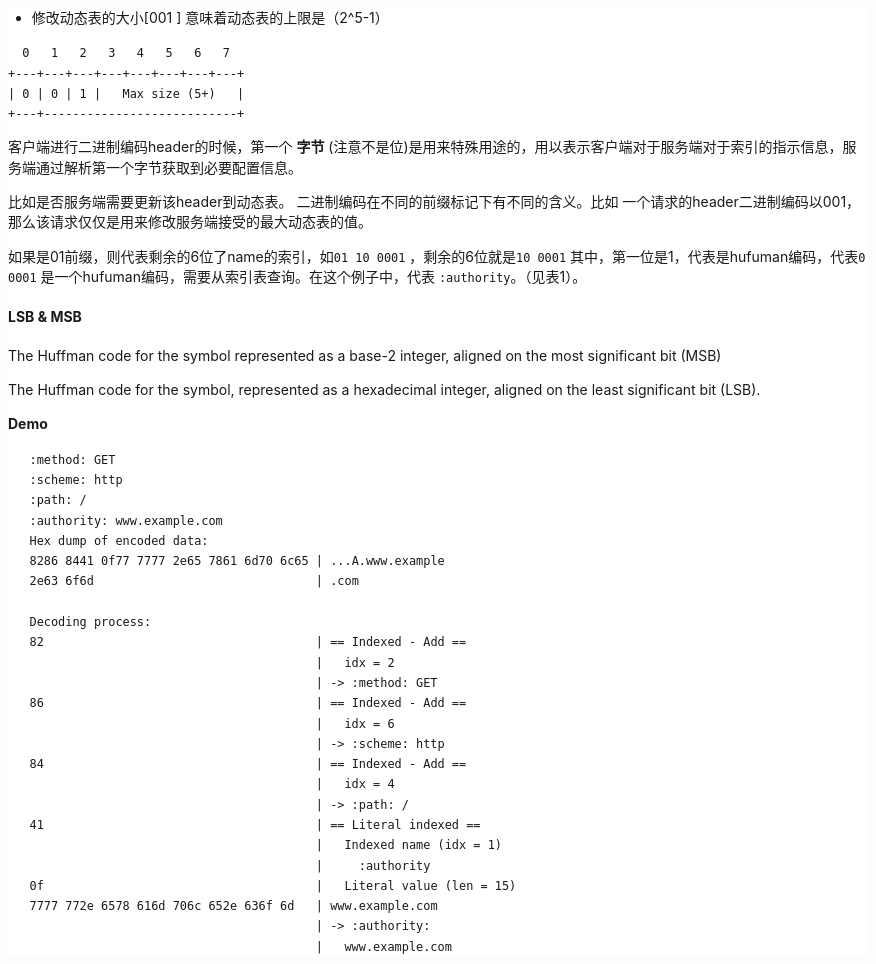* 修改动态表的大小[001 ] 意味着动态表的上限是（2^5-1）  

```
  0   1   2   3   4   5   6   7
+---+---+---+---+---+---+---+---+
| 0 | 0 | 1 |   Max size (5+)   |
+---+---------------------------+

```

客户端进行二进制编码header的时候，第一个 **字节** (注意不是位)是用来特殊用途的，用以表示客户端对于服务端对于索引的指示信息，服务端通过解析第一个字节获取到必要配置信息。

比如是否服务端需要更新该header到动态表。 二进制编码在不同的前缀标记下有不同的含义。比如 一个请求的header二进制编码以001，那么该请求仅仅是用来修改服务端接受的最大动态表的值。


如果是01前缀，则代表剩余的6位了name的索引，如```01 10 0001``` ，剩余的6位就是```10 0001``` 其中，第一位是1，代表是hufuman编码，代表```0 0001``` 是一个hufuman编码，需要从索引表查询。在这个例子中，代表 ```:authority```。（见表1）。


####  LSB & MSB   

The Huffman code for the symbol represented as a base-2 integer, aligned on the most significant bit (MSB)  

The Huffman code for the symbol, represented as a hexadecimal integer, aligned on the least significant bit (LSB).  



**Demo**

```
   :method: GET
   :scheme: http
   :path: /
   :authority: www.example.com
   Hex dump of encoded data:
   8286 8441 0f77 7777 2e65 7861 6d70 6c65 | ...A.www.example
   2e63 6f6d                               | .com

   Decoding process:
   82                                      | == Indexed - Add ==
                                           |   idx = 2
                                           | -> :method: GET
   86                                      | == Indexed - Add ==
                                           |   idx = 6
                                           | -> :scheme: http
   84                                      | == Indexed - Add ==
                                           |   idx = 4
                                           | -> :path: /
   41                                      | == Literal indexed ==
                                           |   Indexed name (idx = 1)
                                           |     :authority
   0f                                      |   Literal value (len = 15)
   7777 772e 6578 616d 706c 652e 636f 6d   | www.example.com
                                           | -> :authority:
                                           |   www.example.com

```
